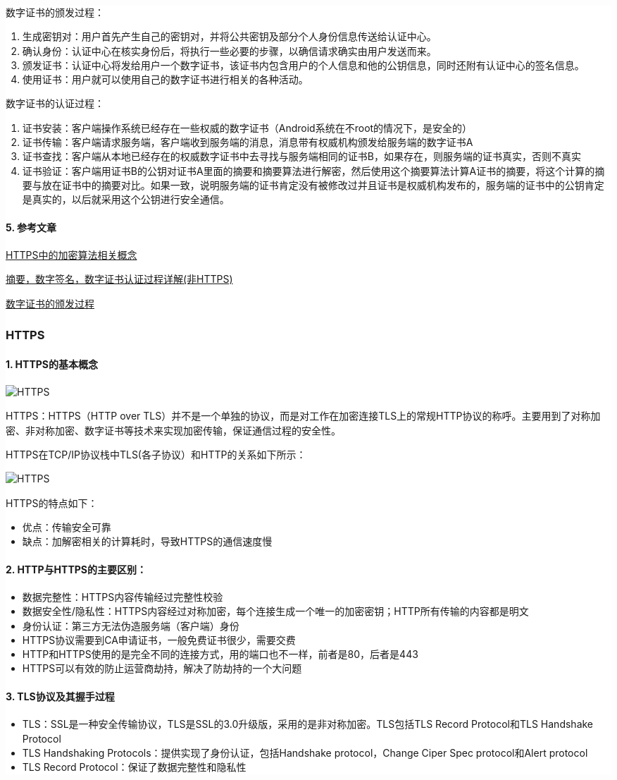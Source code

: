 数字证书的颁发过程：

1. 生成密钥对：用户首先产生自己的密钥对，并将公共密钥及部分个人身份信息传送给认证中心。
2. 确认身份：认证中心在核实身份后，将执行一些必要的步骤，以确信请求确实由用户发送而来。
3. 颁发证书：认证中心将发给用户一个数字证书，该证书内包含用户的个人信息和他的公钥信息，同时还附有认证中心的签名信息。
4. 使用证书：用户就可以使用自己的数字证书进行相关的各种活动。

数字证书的认证过程：

1. 证书安装：客户端操作系统已经存在一些权威的数字证书（Android系统在不root的情况下，是安全的）
2. 证书传输：客户端请求服务端，客户端收到服务端的消息，消息带有权威机构颁发给服务端的数字证书A
3. 证书查找：客户端从本地已经存在的权威数字证书中去寻找与服务端相同的证书B，如果存在，则服务端的证书真实，否则不真实
4. 证书验证：客户端用证书B的公钥对证书A里面的摘要和摘要算法进行解密，然后使用这个摘要算法计算A证书的摘要，将这个计算的摘要与放在证书中的摘要对比。如果一致，说明服务端的证书肯定没有被修改过并且证书是权威机构发布的，服务端的证书中的公钥肯定是真实的，以后就采用这个公钥进行安全通信。

#### 5. 参考文章

[HTTPS中的加密算法相关概念](http://blog.jobbole.com/107930/)

[摘要，数字签名，数字证书认证过程详解(非HTTPS)](https://www.jianshu.com/p/143dccb2e803)

[数字证书的颁发过程](https://zhidao.baidu.com/question/586478840340711325.html)

### HTTPS 

#### 1. HTTPS的基本概念

![HTTPS](https://upload-images.jianshu.io/upload_images/2570030-5d2432d7cc869079.png?imageMogr2/auto-orient/strip%7CimageView2/2/w/1240)

HTTPS：HTTPS（HTTP over TLS）并不是一个单独的协议，而是对工作在加密连接TLS上的常规HTTP协议的称呼。主要用到了对称加密、非对称加密、数字证书等技术来实现加密传输，保证通信过程的安全性。

HTTPS在TCP/IP协议栈中TLS(各子协议）和HTTP的关系如下所示：

![HTTPS](https://upload-images.jianshu.io/upload_images/2570030-bd0b134c64ccfd02.png?imageMogr2/auto-orient/strip%7CimageView2/2/w/1240)

HTTPS的特点如下：

* 优点：传输安全可靠
* 缺点：加解密相关的计算耗时，导致HTTPS的通信速度慢

#### 2. HTTP与HTTPS的主要区别：

* 数据完整性：HTTPS内容传输经过完整性校验
* 数据安全性/隐私性：HTTPS内容经过对称加密，每个连接生成一个唯一的加密密钥；HTTP所有传输的内容都是明文
* 身份认证：第三方无法伪造服务端（客户端）身份
* HTTPS协议需要到CA申请证书，一般免费证书很少，需要交费
* HTTP和HTTPS使用的是完全不同的连接方式，用的端口也不一样，前者是80，后者是443
* HTTPS可以有效的防止运营商劫持，解决了防劫持的一个大问题


#### 3. TLS协议及其握手过程

* TLS：SSL是一种安全传输协议，TLS是SSL的3.0升级版，采用的是非对称加密。TLS包括TLS Record Protocol和TLS Handshake Protocol
* TLS Handshaking Protocols：提供实现了身份认证，包括Handshake protocol，Change Ciper Spec protocol和Alert protocol
* TLS Record Protocol：保证了数据完整性和隐私性
